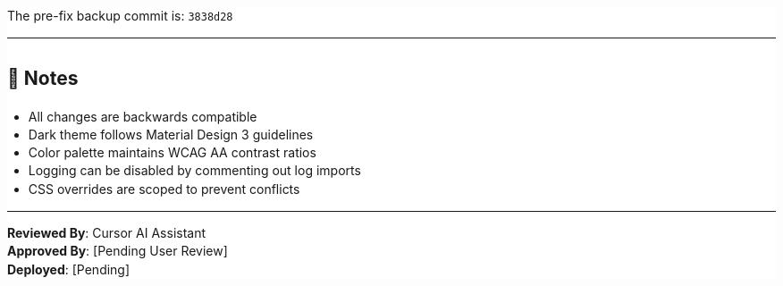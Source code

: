 The pre-fix backup commit is: `3838d28`

---

## 📝 Notes

- All changes are backwards compatible
- Dark theme follows Material Design 3 guidelines
- Color palette maintains WCAG AA contrast ratios
- Logging can be disabled by commenting out log imports
- CSS overrides are scoped to prevent conflicts

---

**Reviewed By**: Cursor AI Assistant  
**Approved By**: [Pending User Review]  
**Deployed**: [Pending]

